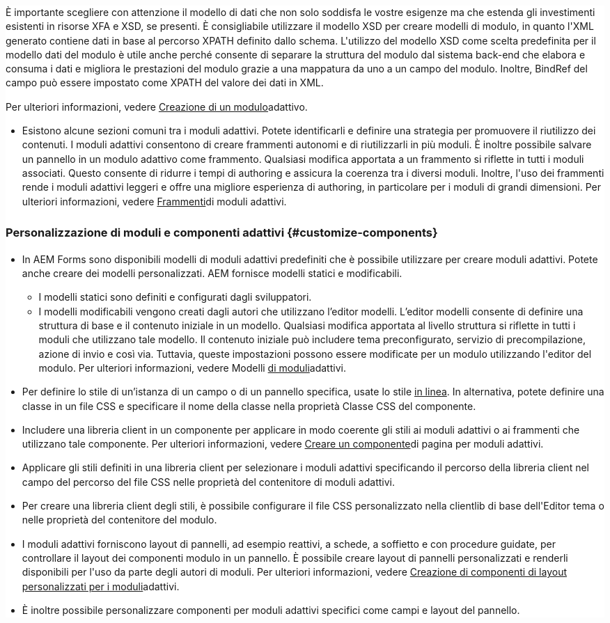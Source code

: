 È importante scegliere con attenzione il modello di dati che non solo soddisfa le vostre esigenze ma che estenda gli investimenti esistenti in risorse XFA e XSD, se presenti. È consigliabile utilizzare il modello XSD per creare modelli di modulo, in quanto l&#39;XML generato contiene dati in base al percorso XPATH definito dallo schema. L&#39;utilizzo del modello XSD come scelta predefinita per il modello dati del modulo è utile anche perché consente di separare la struttura del modulo dal sistema back-end che elabora e consuma i dati e migliora le prestazioni del modulo grazie a una mappatura da uno a un campo del modulo. Inoltre, BindRef del campo può essere impostato come XPATH del valore dei dati in XML.

Per ulteriori informazioni, vedere [Creazione di un modulo](/help/forms/using/creating-adaptive-form.md)adattivo.

* Esistono alcune sezioni comuni tra i moduli adattivi. Potete identificarli e definire una strategia per promuovere il riutilizzo dei contenuti. I moduli adattivi consentono di creare frammenti autonomi e di riutilizzarli in più moduli. È inoltre possibile salvare un pannello in un modulo adattivo come frammento. Qualsiasi modifica apportata a un frammento si riflette in tutti i moduli associati. Questo consente di ridurre i tempi di authoring e assicura la coerenza tra i diversi moduli. Inoltre, l&#39;uso dei frammenti rende i moduli adattivi leggeri e offre una migliore esperienza di authoring, in particolare per i moduli di grandi dimensioni. Per ulteriori informazioni, vedere [Frammenti](/help/forms/using/adaptive-form-fragments.md)di moduli adattivi.

### Personalizzazione di moduli e componenti adattivi {#customize-components}

* In AEM Forms sono disponibili modelli di moduli adattivi predefiniti che è possibile utilizzare per creare moduli adattivi. Potete anche creare dei modelli personalizzati. AEM fornisce modelli statici e modificabili.

   * I modelli statici sono definiti e configurati dagli sviluppatori.
   * I modelli modificabili vengono creati dagli autori che utilizzano l’editor modelli. L’editor modelli consente di definire una struttura di base e il contenuto iniziale in un modello. Qualsiasi modifica apportata al livello struttura si riflette in tutti i moduli che utilizzano tale modello. Il contenuto iniziale può includere tema preconfigurato, servizio di precompilazione, azione di invio e così via. Tuttavia, queste impostazioni possono essere modificate per un modulo utilizzando l&#39;editor del modulo. Per ulteriori informazioni, vedere Modelli [di moduli](/help/forms/using/template-editor.md)adattivi.

* Per definire lo stile di un’istanza di un campo o di un pannello specifica, usate lo stile [in linea](/help/forms/using/inline-style-adaptive-forms.md). In alternativa, potete definire una classe in un file CSS e specificare il nome della classe nella proprietà Classe CSS del componente.
* Includere una libreria client in un componente per applicare in modo coerente gli stili ai moduli adattivi o ai frammenti che utilizzano tale componente. Per ulteriori informazioni, vedere [Creare un componente](/help/forms/using/custom-adaptive-forms-templates.md)di pagina per moduli adattivi.
* Applicare gli stili definiti in una libreria client per selezionare i moduli adattivi specificando il percorso della libreria client nel campo del percorso del file CSS nelle proprietà del contenitore di moduli adattivi.
* Per creare una libreria client degli stili, è possibile configurare il file CSS personalizzato nella clientlib di base dell&#39;Editor tema o nelle proprietà del contenitore del modulo.
* I moduli adattivi forniscono layout di pannelli, ad esempio reattivi, a schede, a soffietto e con procedure guidate, per controllare il layout dei componenti modulo in un pannello. È possibile creare layout di pannelli personalizzati e renderli disponibili per l&#39;uso da parte degli autori di moduli. Per ulteriori informazioni, vedere [Creazione di componenti di layout personalizzati per i moduli](/help/forms/using/custom-layout-components-forms.md)adattivi.
* È inoltre possibile personalizzare componenti per moduli adattivi specifici come campi e layout del pannello.
